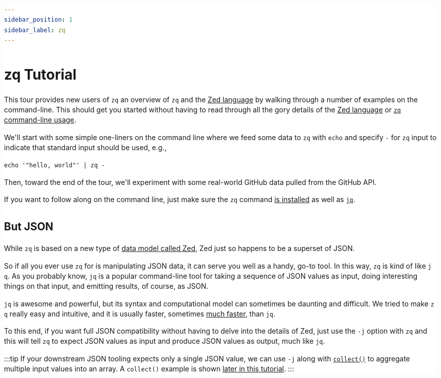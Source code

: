 ```yaml
---
sidebar_position: 1
sidebar_label: zq
---
```


# zq Tutorial

This tour provides new users of `zq` an overview of `zq` and
the [Zed language](../language/README.md)
by walking through a number of examples on the command-line.
This should get you started without having to read through all the gory details
of the [Zed language](../language/README.md) or [`zq` command-line usage](../commands/zq.md).

We'll start with some simple one-liners on the command line where we feed
some data to `zq` with `echo` and specify `-` for `zq` input to indicate
that standard input should be used, e.g.,
```
echo '"hello, world"' | zq -
```
Then, toward the end of the tour, we'll experiment with some real-world GitHub data
pulled from the GitHub API.

If you want to follow along on the command line,
just make sure the `zq` command [is installed](../install.md)
as well as [`jq`](https://stedolan.github.io/jq/).

## But JSON

While `zq` is based on a new type of [data model called Zed](../formats/zed.md),
Zed just so happens to be a superset of JSON.

So if all you ever use `zq` for is manipulating JSON data,
it can serve you well as a handy, go-to tool.  In this way, `zq` is kind of
like `jq`.  As you probably know, `jq`
is a popular command-line tool for taking a sequence of JSON values as input,
doing interesting things on that input, and emitting results, of course, as JSON.

`jq` is awesome and powerful, but its syntax and computational model can
sometimes be daunting and difficult.  We tried to make `zq` really easy and intuitive,
and it is usually faster, sometimes [much faster](../commands/zq.md#performance),
than `jq`.

To this end, if you want full JSON compatibility without having to delve into the
details of Zed, just use the `-j` option with `zq` and this will tell `zq` to
expect JSON values as input and produce JSON values as output, much like `jq`.

:::tip
If your downstream JSON tooling expects only a single JSON value, we can use
`-j` along with [`collect()`](../language/aggregates/collect.md) to aggregate
multiple input values into an array. A `collect()` example is shown
[later in this tutorial](#running-analytics).
:::
